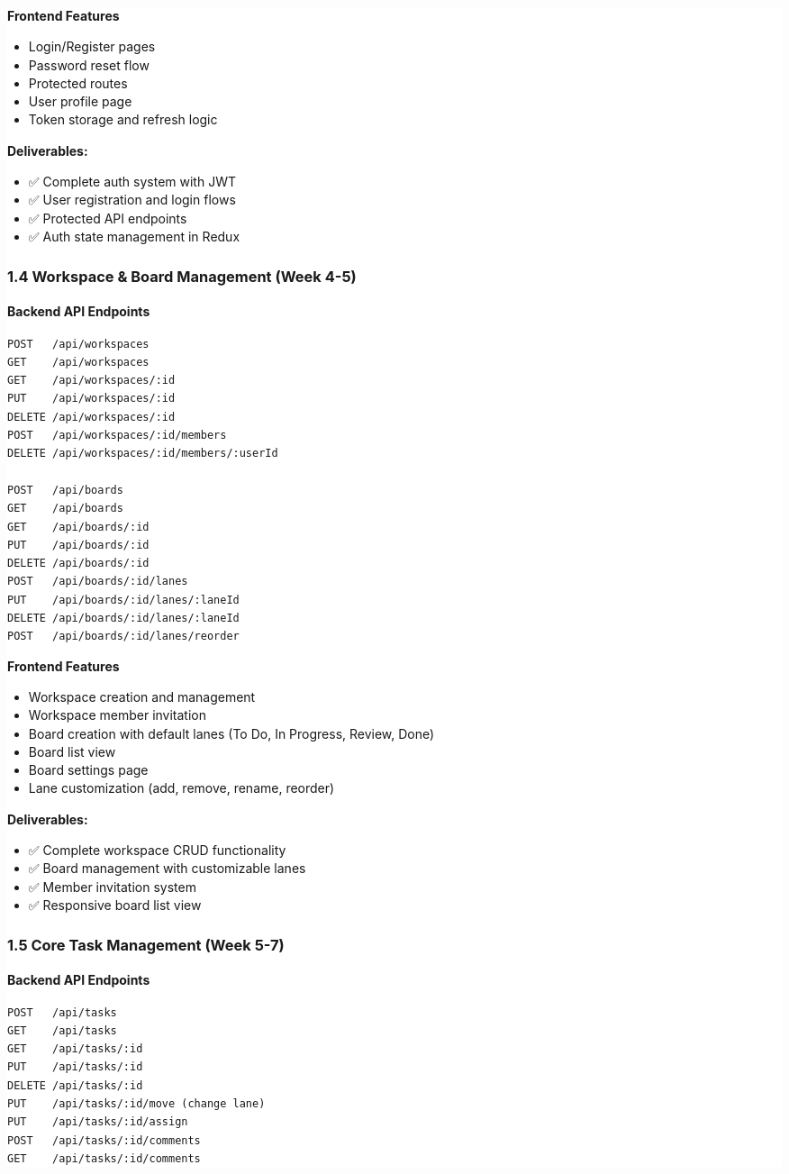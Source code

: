 **Frontend Features**
- Login/Register pages
- Password reset flow
- Protected routes
- User profile page
- Token storage and refresh logic

**Deliverables:**
- ✅ Complete auth system with JWT
- ✅ User registration and login flows
- ✅ Protected API endpoints
- ✅ Auth state management in Redux

### 1.4 Workspace & Board Management (Week 4-5)

**Backend API Endpoints**
```
POST   /api/workspaces
GET    /api/workspaces
GET    /api/workspaces/:id
PUT    /api/workspaces/:id
DELETE /api/workspaces/:id
POST   /api/workspaces/:id/members
DELETE /api/workspaces/:id/members/:userId

POST   /api/boards
GET    /api/boards
GET    /api/boards/:id
PUT    /api/boards/:id
DELETE /api/boards/:id
POST   /api/boards/:id/lanes
PUT    /api/boards/:id/lanes/:laneId
DELETE /api/boards/:id/lanes/:laneId
POST   /api/boards/:id/lanes/reorder
```

**Frontend Features**
- Workspace creation and management
- Workspace member invitation
- Board creation with default lanes (To Do, In Progress, Review, Done)
- Board list view
- Board settings page
- Lane customization (add, remove, rename, reorder)

**Deliverables:**
- ✅ Complete workspace CRUD functionality
- ✅ Board management with customizable lanes
- ✅ Member invitation system
- ✅ Responsive board list view

### 1.5 Core Task Management (Week 5-7)

**Backend API Endpoints**
```
POST   /api/tasks
GET    /api/tasks
GET    /api/tasks/:id
PUT    /api/tasks/:id
DELETE /api/tasks/:id
PUT    /api/tasks/:id/move (change lane)
PUT    /api/tasks/:id/assign
POST   /api/tasks/:id/comments
GET    /api/tasks/:id/comments
```

